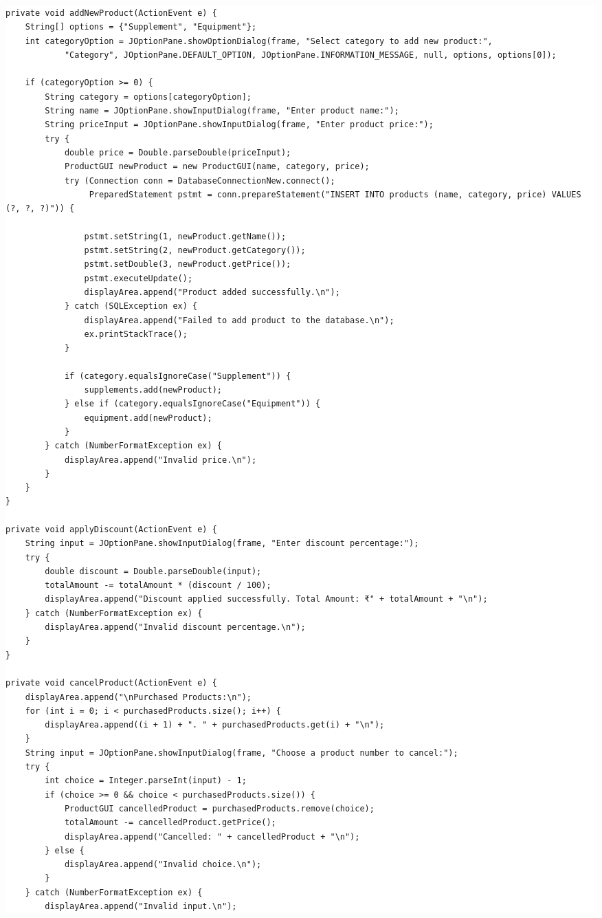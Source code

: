     private void addNewProduct(ActionEvent e) {
        String[] options = {"Supplement", "Equipment"};
        int categoryOption = JOptionPane.showOptionDialog(frame, "Select category to add new product:",
                "Category", JOptionPane.DEFAULT_OPTION, JOptionPane.INFORMATION_MESSAGE, null, options, options[0]);

        if (categoryOption >= 0) {
            String category = options[categoryOption];
            String name = JOptionPane.showInputDialog(frame, "Enter product name:");
            String priceInput = JOptionPane.showInputDialog(frame, "Enter product price:");
            try {
                double price = Double.parseDouble(priceInput);
                ProductGUI newProduct = new ProductGUI(name, category, price);
                try (Connection conn = DatabaseConnectionNew.connect();
                     PreparedStatement pstmt = conn.prepareStatement("INSERT INTO products (name, category, price) VALUES (?, ?, ?)")) {

                    pstmt.setString(1, newProduct.getName());
                    pstmt.setString(2, newProduct.getCategory());
                    pstmt.setDouble(3, newProduct.getPrice());
                    pstmt.executeUpdate();
                    displayArea.append("Product added successfully.\n");
                } catch (SQLException ex) {
                    displayArea.append("Failed to add product to the database.\n");
                    ex.printStackTrace();
                }

                if (category.equalsIgnoreCase("Supplement")) {
                    supplements.add(newProduct);
                } else if (category.equalsIgnoreCase("Equipment")) {
                    equipment.add(newProduct);
                }
            } catch (NumberFormatException ex) {
                displayArea.append("Invalid price.\n");
            }
        }
    }

    private void applyDiscount(ActionEvent e) {
        String input = JOptionPane.showInputDialog(frame, "Enter discount percentage:");
        try {
            double discount = Double.parseDouble(input);
            totalAmount -= totalAmount * (discount / 100);
            displayArea.append("Discount applied successfully. Total Amount: ₹" + totalAmount + "\n");
        } catch (NumberFormatException ex) {
            displayArea.append("Invalid discount percentage.\n");
        }
    }

    private void cancelProduct(ActionEvent e) {
        displayArea.append("\nPurchased Products:\n");
        for (int i = 0; i < purchasedProducts.size(); i++) {
            displayArea.append((i + 1) + ". " + purchasedProducts.get(i) + "\n");
        }
        String input = JOptionPane.showInputDialog(frame, "Choose a product number to cancel:");
        try {
            int choice = Integer.parseInt(input) - 1;
            if (choice >= 0 && choice < purchasedProducts.size()) {
                ProductGUI cancelledProduct = purchasedProducts.remove(choice);
                totalAmount -= cancelledProduct.getPrice();
                displayArea.append("Cancelled: " + cancelledProduct + "\n");
            } else {
                displayArea.append("Invalid choice.\n");
            }
        } catch (NumberFormatException ex) {
            displayArea.append("Invalid input.\n");